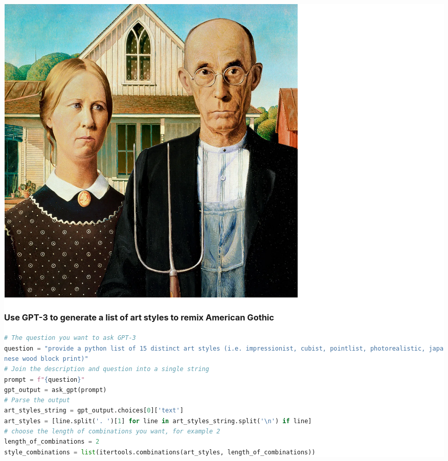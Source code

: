 
    
![png](/images/posts/dalle_files/dalle_3_0.png)
    


### Use GPT-3 to generate a list of art styles to remix American Gothic


```python
# The question you want to ask GPT-3
question = "provide a python list of 15 distinct art styles (i.e. impressionist, cubist, pointlist, photorealistic, japanese wood block print)"
# Join the description and question into a single string
prompt = f"{question}"
gpt_output = ask_gpt(prompt)
# Parse the output
art_styles_string = gpt_output.choices[0]['text']
art_styles = [line.split('. ')[1] for line in art_styles_string.split('\n') if line]
# choose the length of combinations you want, for example 2
length_of_combinations = 2
style_combinations = list(itertools.combinations(art_styles, length_of_combinations))
```

